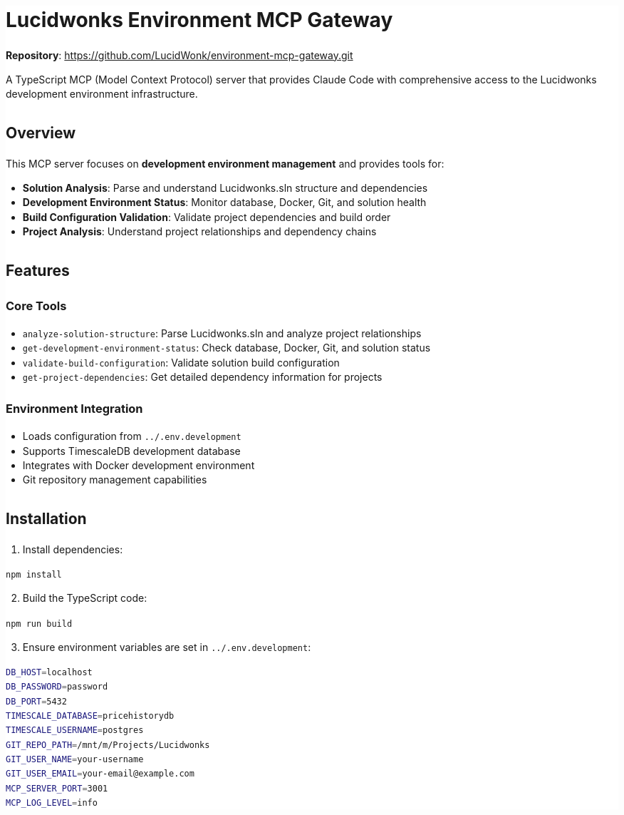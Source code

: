 # Lucidwonks Environment MCP Gateway

**Repository**: https://github.com/LucidWonk/environment-mcp-gateway.git

A TypeScript MCP (Model Context Protocol) server that provides Claude Code with comprehensive access to the Lucidwonks development environment infrastructure. 

## Overview

This MCP server focuses on **development environment management** and provides tools for:

- **Solution Analysis**: Parse and understand Lucidwonks.sln structure and dependencies
- **Development Environment Status**: Monitor database, Docker, Git, and solution health
- **Build Configuration Validation**: Validate project dependencies and build order
- **Project Analysis**: Understand project relationships and dependency chains

## Features

### Core Tools

- `analyze-solution-structure`: Parse Lucidwonks.sln and analyze project relationships
- `get-development-environment-status`: Check database, Docker, Git, and solution status
- `validate-build-configuration`: Validate solution build configuration
- `get-project-dependencies`: Get detailed dependency information for projects

### Environment Integration

- Loads configuration from `../.env.development`
- Supports TimescaleDB development database
- Integrates with Docker development environment
- Git repository management capabilities

## Installation

1. Install dependencies:
```bash
npm install
```

2. Build the TypeScript code:
```bash
npm run build
```

3. Ensure environment variables are set in `../.env.development`:
```bash
DB_HOST=localhost
DB_PASSWORD=password
DB_PORT=5432
TIMESCALE_DATABASE=pricehistorydb
TIMESCALE_USERNAME=postgres
GIT_REPO_PATH=/mnt/m/Projects/Lucidwonks
GIT_USER_NAME=your-username
GIT_USER_EMAIL=your-email@example.com
MCP_SERVER_PORT=3001
MCP_LOG_LEVEL=info
```
